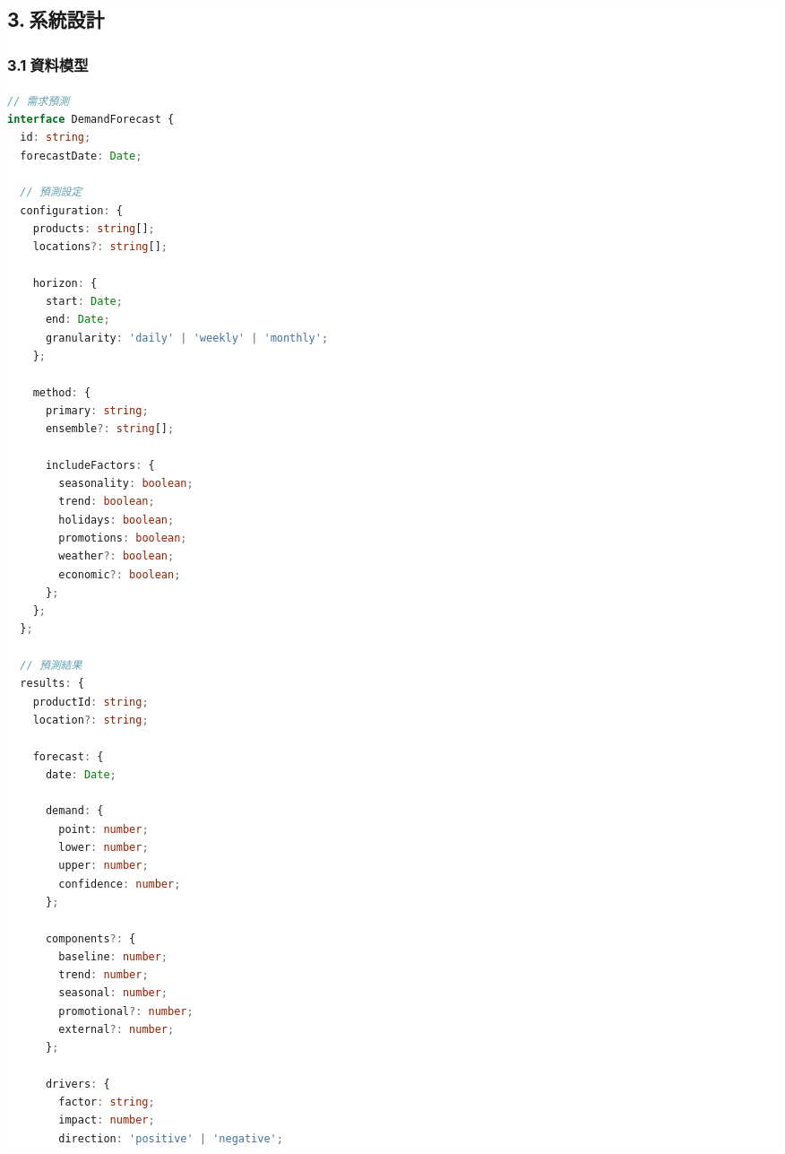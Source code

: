 ## 3. 系統設計

### 3.1 資料模型

```typescript
// 需求預測
interface DemandForecast {
  id: string;
  forecastDate: Date;
  
  // 預測設定
  configuration: {
    products: string[];
    locations?: string[];
    
    horizon: {
      start: Date;
      end: Date;
      granularity: 'daily' | 'weekly' | 'monthly';
    };
    
    method: {
      primary: string;
      ensemble?: string[];
      
      includeFactors: {
        seasonality: boolean;
        trend: boolean;
        holidays: boolean;
        promotions: boolean;
        weather?: boolean;
        economic?: boolean;
      };
    };
  };
  
  // 預測結果
  results: {
    productId: string;
    location?: string;
    
    forecast: {
      date: Date;
      
      demand: {
        point: number;
        lower: number;
        upper: number;
        confidence: number;
      };
      
      components?: {
        baseline: number;
        trend: number;
        seasonal: number;
        promotional?: number;
        external?: number;
      };
      
      drivers: {
        factor: string;
        impact: number;
        direction: 'positive' | 'negative';
```